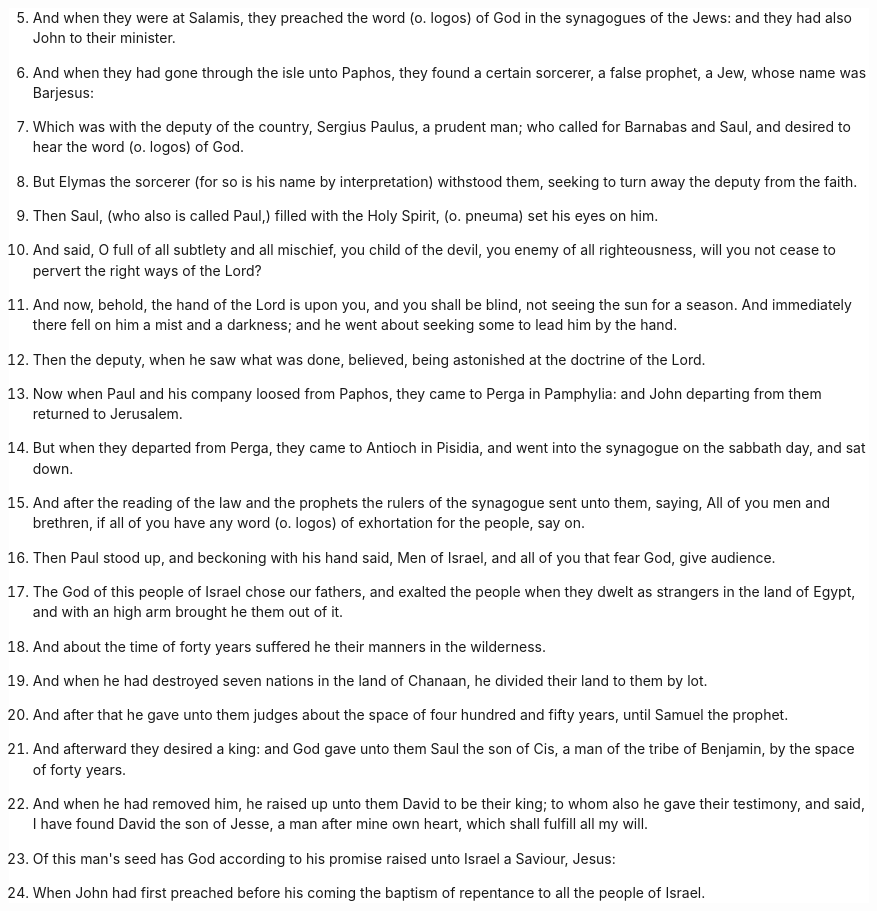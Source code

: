 5. And when they were at Salamis, they preached the word (o. logos) of God in the synagogues of the Jews: and they had also John to their minister.

6. And when they had gone through the isle unto Paphos, they found a certain sorcerer, a false prophet, a Jew, whose name was Barjesus:

7. Which was with the deputy of the country, Sergius Paulus, a prudent man; who called for Barnabas and Saul, and desired to hear the word (o. logos) of God.

8. But Elymas the sorcerer (for so is his name by interpretation) withstood them, seeking to turn away the deputy from the faith.

9. Then Saul, (who also is called Paul,) filled with the Holy Spirit, (o. pneuma) set his eyes on him.

10. And said, O full of all subtlety and all mischief, you child of the devil, you enemy of all righteousness, will you not cease to pervert the right ways of the Lord?

11. And now, behold, the hand of the Lord is upon you, and you shall be blind, not seeing the sun for a season. And immediately there fell on him a mist and a darkness; and he went about seeking some to lead him by the hand.

12. Then the deputy, when he saw what was done, believed, being astonished at the doctrine of the Lord.

13. Now when Paul and his company loosed from Paphos, they came to Perga in Pamphylia: and John departing from them returned to Jerusalem.

14. But when they departed from Perga, they came to Antioch in Pisidia, and went into the synagogue on the sabbath day, and sat down.

15. And after the reading of the law and the prophets the rulers of the synagogue sent unto them, saying, All of you men and brethren, if all of you have any word (o. logos) of exhortation for the people, say on.

16. Then Paul stood up, and beckoning with his hand said, Men of Israel, and all of you that fear God, give audience.

17. The God of this people of Israel chose our fathers, and exalted the people when they dwelt as strangers in the land of Egypt, and with an high arm brought he them out of it.

18. And about the time of forty years suffered he their manners in the wilderness.

19. And when he had destroyed seven nations in the land of Chanaan, he divided their land to them by lot.

20. And after that he gave unto them judges about the space of four hundred and fifty years, until Samuel the prophet.

21. And afterward they desired a king: and God gave unto them Saul the son of Cis, a man of the tribe of Benjamin, by the space of forty years.

22. And when he had removed him, he raised up unto them David to be their king; to whom also he gave their testimony, and said, I have found David the son of Jesse, a man after mine own heart, which shall fulfill all my will.

23. Of this man's seed has God according to his promise raised unto Israel a Saviour, Jesus:

24. When John had first preached before his coming the baptism of repentance to all the people of Israel.
